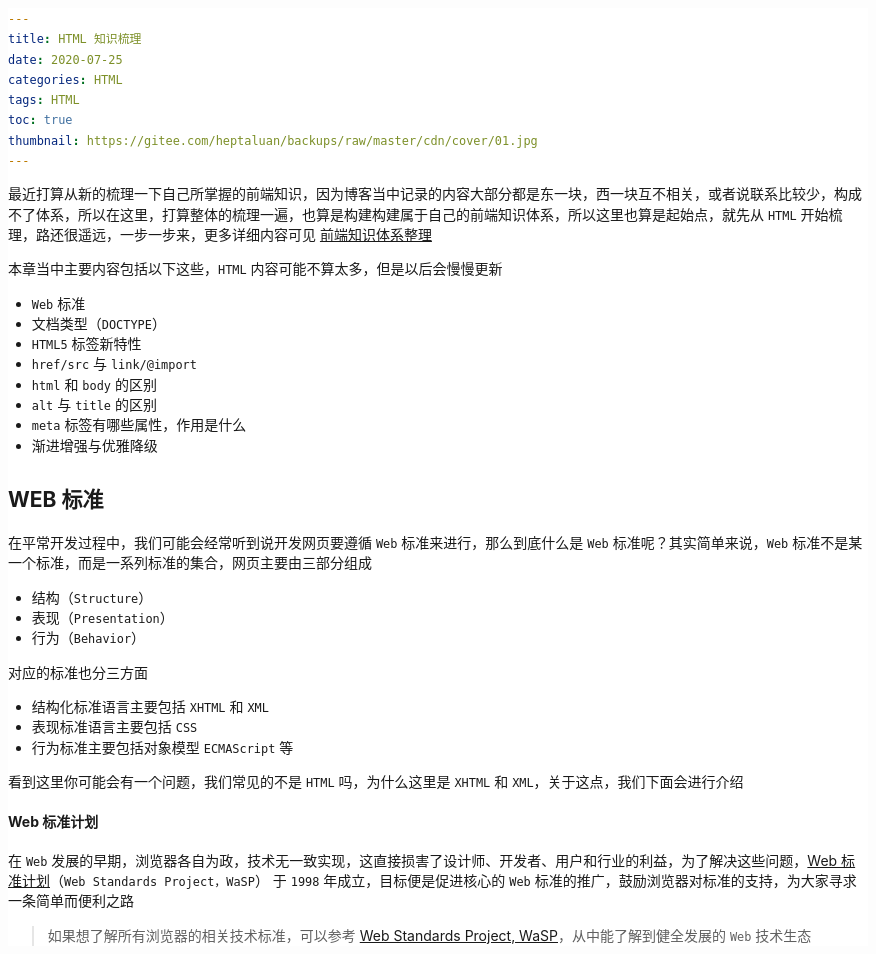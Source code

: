 ```yaml
---
title: HTML 知识梳理
date: 2020-07-25
categories: HTML
tags: HTML
toc: true
thumbnail: https://gitee.com/heptaluan/backups/raw/master/cdn/cover/01.jpg
---
```


最近打算从新的梳理一下自己所掌握的前端知识，因为博客当中记录的内容大部分都是东一块，西一块互不相关，或者说联系比较少，构成不了体系，所以在这里，打算整体的梳理一遍，也算是构建构建属于自己的前端知识体系，所以这里也算是起始点，就先从 `HTML` 开始梳理，路还很遥远，一步一步来，更多详细内容可见 [前端知识体系整理](https://heptaluan.github.io/target/)



本章当中主要内容包括以下这些，`HTML` 内容可能不算太多，但是以后会慢慢更新

* `Web` 标准
* 文档类型（`DOCTYPE`）
* `HTML5` 标签新特性
* `href/src` 与 `link/@import`
* `html` 和 `body` 的区别
* `alt` 与 `title` 的区别
* `meta` 标签有哪些属性，作用是什么
* 渐进增强与优雅降级



## WEB 标准

在平常开发过程中，我们可能会经常听到说开发网页要遵循 `Web` 标准来进行，那么到底什么是 `Web` 标准呢？其实简单来说，`Web` 标准不是某一个标准，而是一系列标准的集合，网页主要由三部分组成

* 结构（`Structure`）
* 表现（`Presentation`）
* 行为（`Behavior`）

对应的标准也分三方面

* 结构化标准语言主要包括 `XHTML` 和 `XML`
* 表现标准语言主要包括 `CSS`
* 行为标准主要包括对象模型 `ECMAScript` 等

看到这里你可能会有一个问题，我们常见的不是 `HTML` 吗，为什么这里是 `XHTML` 和 `XML`，关于这点，我们下面会进行介绍



#### Web 标准计划

在 `Web` 发展的早期，浏览器各自为政，技术无一致实现，这直接损害了设计师、开发者、用户和行业的利益，为了解决这些问题，[Web 标准计划](https://www.webstandards.org/about/mission/zh-simplified/index.html)（`Web Standards Project，WaSP`） 于 `1998` 年成立，目标便是促进核心的 `Web` 标准的推广，鼓励浏览器对标准的支持，为大家寻求一条简单而便利之路

> 如果想了解所有浏览器的相关技术标准，可以参考 [Web Standards Project, WaSP](https://platform.html5.org/)，从中能了解到健全发展的 `Web` 技术生态

